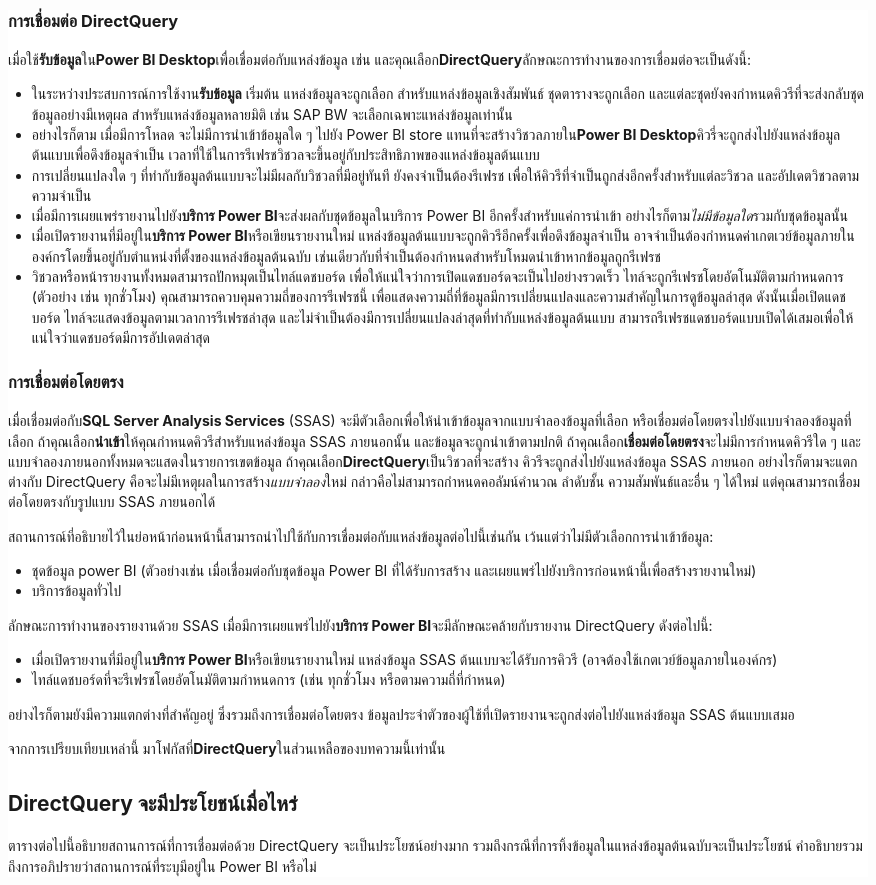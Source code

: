 ### <a name="directquery-connections"></a>การเชื่อมต่อ DirectQuery
เมื่อใช้**รับข้อมูล**ใน**Power BI Desktop**เพื่อเชื่อมต่อกับแหล่งข้อมูล เช่น และคุณเลือก**DirectQuery**ลักษณะการทำงานของการเชื่อมต่อจะเป็นดังนี้:

* ในระหว่างประสบการณ์การใช้งาน**รับข้อมูล** เริ่มต้น แหล่งข้อมูลจะถูกเลือก สำหรับแหล่งข้อมูลเชิงสัมพันธ์ ชุดตารางจะถูกเลือก และแต่ละชุดยังคงกำหนดคิวรีที่จะส่งกลับชุดข้อมูลอย่างมีเหตุผล สำหรับแหล่งข้อมูลหลายมิติ เช่น SAP BW จะเลือกเฉพาะแหล่งข้อมูลเท่านั้น
* อย่างไรก็ตาม เมื่อมีการโหลด จะไม่มีการนำเข้าข้อมูลใด ๆ ไปยัง Power BI store แทนที่จะสร้างวิชวลภายใน**Power BI Desktop**คิวรี่จะถูกส่งไปยังแหล่งข้อมูลต้นแบบเพื่อดึงข้อมูลจำเป็น เวลาที่ใช้ในการรีเฟรชวิชวลจะขึ้นอยู่กับประสิทธิภาพของแหล่งข้อมูลต้นแบบ
* การเปลี่ยนแปลงใด ๆ ที่ทำกับข้อมูลต้นแบบจะไม่มีผลกับวิชวลที่มีอยู่ทันที ยังคงจำเป็นต้องรีเฟรช เพื่อให้คิวรีที่จำเป็นถูกส่งอีกครั้งสำหรับแต่ละวิชวล และอัปเดตวิชวลตามความจำเป็น
* เมื่อมีการเผยแพร่รายงานไปยัง**บริการ Power BI**จะส่งผลกับชุดข้อมูลในบริการ Power BI อีกครั้งสำหรับแค่การนำเข้า อย่างไรก็ตาม*ไม่มีข้อมูลใด*รวมกับชุดข้อมูลนั้น
* เมื่อเปิดรายงานที่มีอยู่ใน**บริการ Power BI**หรือเขียนรายงานใหม่ แหล่งข้อมูลต้นแบบจะถูกคิวรีอีกครั้งเพื่อดึงข้อมูลจำเป็น อาจจำเป็นต้องกำหนดค่าเกตเวย์ข้อมูลภายในองค์กรโดยขึ้นอยู่กับตำแหน่งที่ตั้งของแหล่งข้อมูลต้นฉบับ เช่นเดียวกับที่จำเป็นต้องกำหนดสำหรับโหมดนำเข้าหากข้อมูลถูกรีเฟรช
* วิชวลหรือหน้ารายงานทั้งหมดสามารถปักหมุดเป็นไทล์แดชบอร์ด เพื่อให้แน่ใจว่าการเปิดแดชบอร์ดจะเป็นไปอย่างรวดเร็ว ไทล์จะถูกรีเฟรชโดยอัตโนมัติตามกำหนดการ (ตัวอย่าง เช่น ทุกชั่วโมง) คุณสามารถควบคุมความถี่ของการรีเฟรชนี้ เพื่อแสดงความถี่ที่ข้อมูลมีการเปลี่ยนแปลงและความสำคัญในการดูข้อมูลล่าสุด ดังนั้นเมื่อเปิดแดชบอร์ด ไทล์จะแสดงข้อมูลตามเวลาการรีเฟรชล่าสุด และไม่จำเป็นต้องมีการเปลี่ยนแปลงล่าสุดที่ทำกับแหล่งข้อมูลต้นแบบ สามารถรีเฟรชแดชบอร์ดแบบเปิดได้เสมอเพื่อให้แน่ใจว่าแดชบอร์ดมีการอัปเดตล่าสุด    

### <a name="live-connections"></a>การเชื่อมต่อโดยตรง
เมื่อเชื่อมต่อกับ**SQL Server Analysis Services** (SSAS) จะมีตัวเลือกเพื่อให้นำเข้าข้อมูลจากแบบจำลองข้อมูลที่เลือก หรือเชื่อมต่อโดยตรงไปยังแบบจำลองข้อมูลที่เลือก ถ้าคุณเลือก**นำเข้า**ให้คุณกำหนดคิวรีสำหรับแหล่งข้อมูล SSAS ภายนอกนั้น และข้อมูลจะถูกนำเข้าตามปกติ ถ้าคุณเลือก**เชื่อมต่อโดยตรง**จะไม่มีการกำหนดคิวรีใด ๆ และแบบจำลองภายนอกทั้งหมดจะแสดงในรายการเขตข้อมูล ถ้าคุณเลือก**DirectQuery**เป็นวิชวลที่จะสร้าง คิวรีจะถูกส่งไปยังแหล่งข้อมูล SSAS ภายนอก อย่างไรก็ตามจะแตกต่างกับ DirectQuery คือจะไม่มีเหตุผลในการสร้าง*แบบจำลอง*ใหม่ กล่าวคือไม่สามารถกำหนดคอลัมน์คำนวณ ลำดับชั้น ความสัมพันธ์และอื่น ๆ ได้ใหม่ แต่คุณสามารถเชื่อมต่อโดยตรงกับรูปแบบ SSAS ภายนอกได้

สถานการณ์ที่อธิบายไว้ในย่อหน้าก่อนหน้านี้สามารถนำไปใช้กับการเชื่อมต่อกับแหล่งข้อมูลต่อไปนี้เช่นกัน เว้นแต่ว่าไม่มีตัวเลือกการนำเข้าข้อมูล:

* ชุดข้อมูล power BI (ตัวอย่างเช่น เมื่อเชื่อมต่อกับชุดข้อมูล Power BI ที่ได้รับการสร้าง และเผยแพร่ไปยังบริการก่อนหน้านี้เพื่อสร้างรายงานใหม่)
* บริการข้อมูลทั่วไป

ลักษณะการทำงานของรายงานด้วย SSAS เมื่อมีการเผยแพร่ไปยัง**บริการ Power BI**จะมีลักษณะคล้ายกับรายงาน DirectQuery ดังต่อไปนี้:

* เมื่อเปิดรายงานที่มีอยู่ใน**บริการ Power BI**หรือเขียนรายงานใหม่ แหล่งข้อมูล SSAS ต้นแบบจะได้รับการคิวรี (อาจต้องใช้เกตเวย์ข้อมูลภายในองค์กร)
* ไทล์แดชบอร์ดที่จะรีเฟรชโดยอัตโนมัติตามกำหนดการ (เช่น ทุกชั่วโมง หรือตามความถี่ที่กำหนด)

อย่างไรก็ตามยังมีความแตกต่างที่สำคัญอยู่ ซึ่งรวมถึงการเชื่อมต่อโดยตรง ข้อมูลประจำตัวของผู้ใช้ที่เปิดรายงานจะถูกส่งต่อไปยังแหล่งข้อมูล SSAS ต้นแบบเสมอ

จากการเปรียบเทียบเหล่านี้ มาโฟกัสที่**DirectQuery**ในส่วนเหลือของบทความนี้เท่านั้น

## <a name="when-is-directquery-useful"></a>DirectQuery จะมีประโยชน์เมื่อไหร่
ตารางต่อไปนี้อธิบายสถานการณ์ที่การเชื่อมต่อด้วย DirectQuery จะเป็นประโยชน์อย่างมาก รวมถึงกรณีที่การทิ้งข้อมูลในแหล่งข้อมูลต้นฉบับจะเป็นประโยชน์ คำอธิบายรวมถึงการอภิปรายว่าสถานการณ์ที่ระบุมีอยู่ใน Power BI หรือไม่
